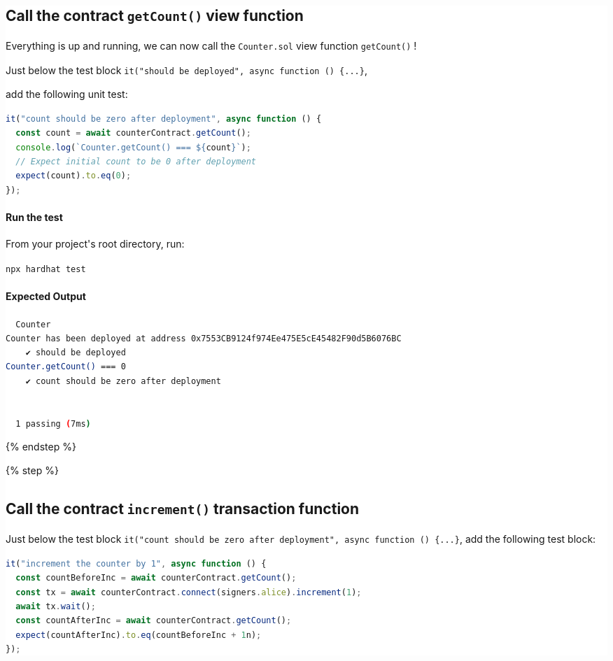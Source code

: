 ## Call the contract `getCount()` view function

Everything is up and running, we can now call the `Counter.sol` view function `getCount()` !

Just below the test block `it("should be deployed", async function () {...}`,

add the following unit test:

```ts
it("count should be zero after deployment", async function () {
  const count = await counterContract.getCount();
  console.log(`Counter.getCount() === ${count}`);
  // Expect initial count to be 0 after deployment
  expect(count).to.eq(0);
});
```

#### Run the test

From your project's root directory, run:

```sh
npx hardhat test
```

#### Expected Output

```sh
  Counter
Counter has been deployed at address 0x7553CB9124f974Ee475E5cE45482F90d5B6076BC
    ✔ should be deployed
Counter.getCount() === 0
    ✔ count should be zero after deployment


  1 passing (7ms)
```

{% endstep %}

{% step %}

## Call the contract `increment()` transaction function

Just below the test block `it("count should be zero after deployment", async function () {...}`, add the following test block:

```ts
it("increment the counter by 1", async function () {
  const countBeforeInc = await counterContract.getCount();
  const tx = await counterContract.connect(signers.alice).increment(1);
  await tx.wait();
  const countAfterInc = await counterContract.getCount();
  expect(countAfterInc).to.eq(countBeforeInc + 1n);
});
```
